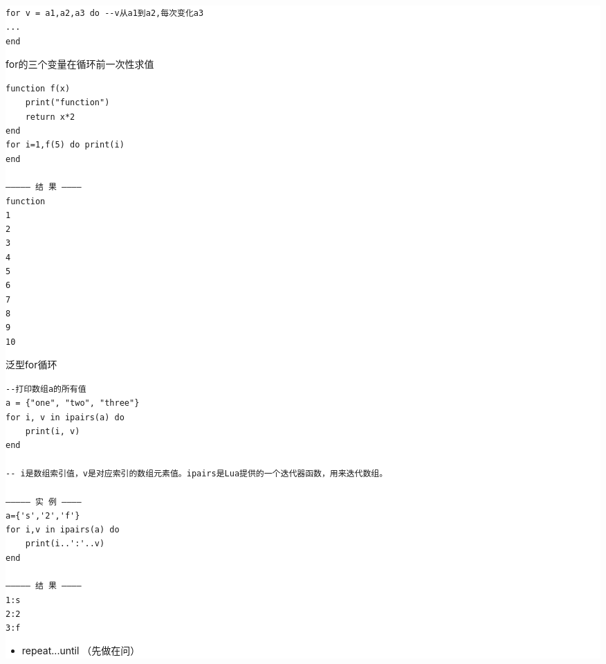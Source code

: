 ```
for v = a1,a2,a3 do --v从a1到a2,每次变化a3
...
end
```

for的三个变量在循环前一次性求值

```
function f(x)  
    print("function")  
    return x*2  
end  
for i=1,f(5) do print(i)  
end

————— 结 果 ————
function
1
2
3
4
5
6
7
8
9
10
```

泛型for循环

```
--打印数组a的所有值  
a = {"one", "two", "three"}
for i, v in ipairs(a) do
    print(i, v)
end

-- i是数组索引值，v是对应索引的数组元素值。ipairs是Lua提供的一个迭代器函数，用来迭代数组。

————— 实 例 ————
a={'s','2','f'}
for i,v in ipairs(a) do 
    print(i..':'..v)
end

————— 结 果 ————
1:s
2:2
3:f
```

* repeat...until （先做在问）

